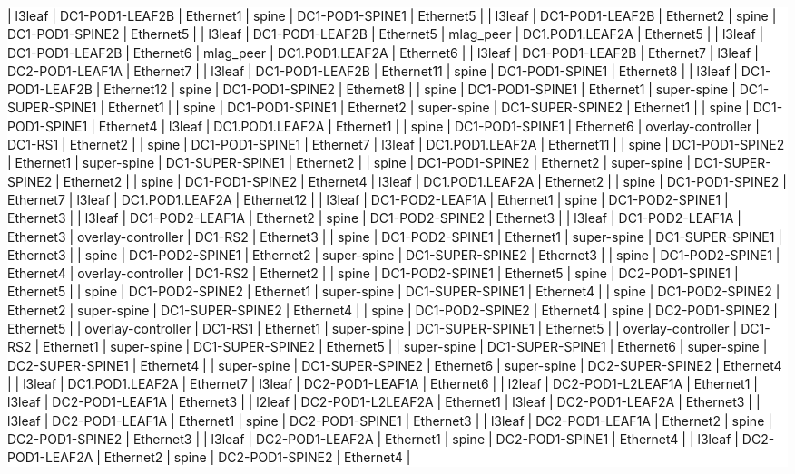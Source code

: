 | l3leaf | DC1-POD1-LEAF2B | Ethernet1 | spine | DC1-POD1-SPINE1 | Ethernet5 |
| l3leaf | DC1-POD1-LEAF2B | Ethernet2 | spine | DC1-POD1-SPINE2 | Ethernet5 |
| l3leaf | DC1-POD1-LEAF2B | Ethernet5 | mlag_peer | DC1.POD1.LEAF2A | Ethernet5 |
| l3leaf | DC1-POD1-LEAF2B | Ethernet6 | mlag_peer | DC1.POD1.LEAF2A | Ethernet6 |
| l3leaf | DC1-POD1-LEAF2B | Ethernet7 | l3leaf | DC2-POD1-LEAF1A | Ethernet7 |
| l3leaf | DC1-POD1-LEAF2B | Ethernet11 | spine | DC1-POD1-SPINE1 | Ethernet8 |
| l3leaf | DC1-POD1-LEAF2B | Ethernet12 | spine | DC1-POD1-SPINE2 | Ethernet8 |
| spine | DC1-POD1-SPINE1 | Ethernet1 | super-spine | DC1-SUPER-SPINE1 | Ethernet1 |
| spine | DC1-POD1-SPINE1 | Ethernet2 | super-spine | DC1-SUPER-SPINE2 | Ethernet1 |
| spine | DC1-POD1-SPINE1 | Ethernet4 | l3leaf | DC1.POD1.LEAF2A | Ethernet1 |
| spine | DC1-POD1-SPINE1 | Ethernet6 | overlay-controller | DC1-RS1 | Ethernet2 |
| spine | DC1-POD1-SPINE1 | Ethernet7 | l3leaf | DC1.POD1.LEAF2A | Ethernet11 |
| spine | DC1-POD1-SPINE2 | Ethernet1 | super-spine | DC1-SUPER-SPINE1 | Ethernet2 |
| spine | DC1-POD1-SPINE2 | Ethernet2 | super-spine | DC1-SUPER-SPINE2 | Ethernet2 |
| spine | DC1-POD1-SPINE2 | Ethernet4 | l3leaf | DC1.POD1.LEAF2A | Ethernet2 |
| spine | DC1-POD1-SPINE2 | Ethernet7 | l3leaf | DC1.POD1.LEAF2A | Ethernet12 |
| l3leaf | DC1-POD2-LEAF1A | Ethernet1 | spine | DC1-POD2-SPINE1 | Ethernet3 |
| l3leaf | DC1-POD2-LEAF1A | Ethernet2 | spine | DC1-POD2-SPINE2 | Ethernet3 |
| l3leaf | DC1-POD2-LEAF1A | Ethernet3 | overlay-controller | DC1-RS2 | Ethernet3 |
| spine | DC1-POD2-SPINE1 | Ethernet1 | super-spine | DC1-SUPER-SPINE1 | Ethernet3 |
| spine | DC1-POD2-SPINE1 | Ethernet2 | super-spine | DC1-SUPER-SPINE2 | Ethernet3 |
| spine | DC1-POD2-SPINE1 | Ethernet4 | overlay-controller | DC1-RS2 | Ethernet2 |
| spine | DC1-POD2-SPINE1 | Ethernet5 | spine | DC2-POD1-SPINE1 | Ethernet5 |
| spine | DC1-POD2-SPINE2 | Ethernet1 | super-spine | DC1-SUPER-SPINE1 | Ethernet4 |
| spine | DC1-POD2-SPINE2 | Ethernet2 | super-spine | DC1-SUPER-SPINE2 | Ethernet4 |
| spine | DC1-POD2-SPINE2 | Ethernet4 | spine | DC2-POD1-SPINE2 | Ethernet5 |
| overlay-controller | DC1-RS1 | Ethernet1 | super-spine | DC1-SUPER-SPINE1 | Ethernet5 |
| overlay-controller | DC1-RS2 | Ethernet1 | super-spine | DC1-SUPER-SPINE2 | Ethernet5 |
| super-spine | DC1-SUPER-SPINE1 | Ethernet6 | super-spine | DC2-SUPER-SPINE1 | Ethernet4 |
| super-spine | DC1-SUPER-SPINE2 | Ethernet6 | super-spine | DC2-SUPER-SPINE2 | Ethernet4 |
| l3leaf | DC1.POD1.LEAF2A | Ethernet7 | l3leaf | DC2-POD1-LEAF1A | Ethernet6 |
| l2leaf | DC2-POD1-L2LEAF1A | Ethernet1 | l3leaf | DC2-POD1-LEAF1A | Ethernet3 |
| l2leaf | DC2-POD1-L2LEAF2A | Ethernet1 | l3leaf | DC2-POD1-LEAF2A | Ethernet3 |
| l3leaf | DC2-POD1-LEAF1A | Ethernet1 | spine | DC2-POD1-SPINE1 | Ethernet3 |
| l3leaf | DC2-POD1-LEAF1A | Ethernet2 | spine | DC2-POD1-SPINE2 | Ethernet3 |
| l3leaf | DC2-POD1-LEAF2A | Ethernet1 | spine | DC2-POD1-SPINE1 | Ethernet4 |
| l3leaf | DC2-POD1-LEAF2A | Ethernet2 | spine | DC2-POD1-SPINE2 | Ethernet4 |